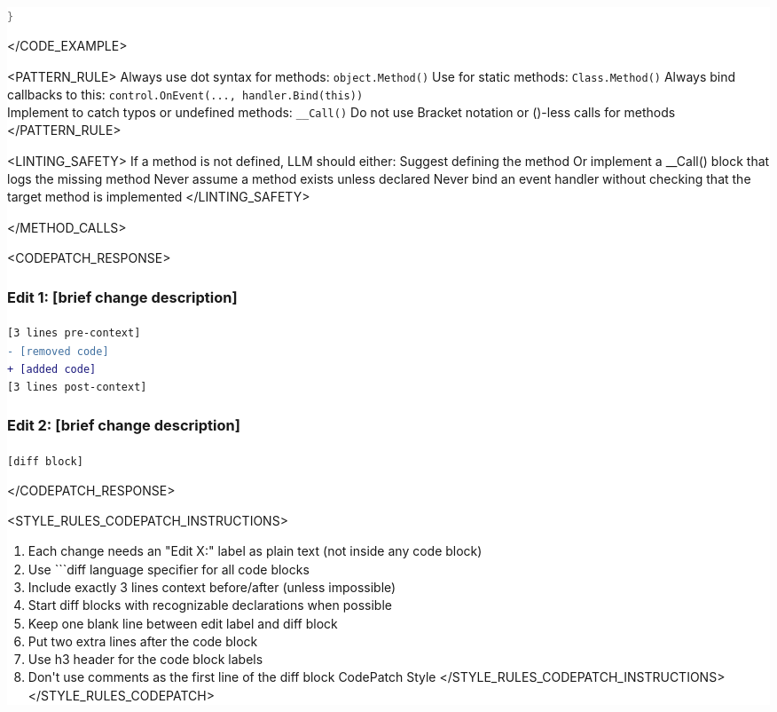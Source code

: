 ```cpp
}
```
</CODE_EXAMPLE>

<PATTERN_RULE>
Always use dot syntax for methods: `object.Method()`
Use for static methods: `Class.Method()`
Always bind callbacks to this: `control.OnEvent(..., handler.Bind(this))`	
Implement to catch typos or undefined methods: `__Call()`
Do not use	Bracket notation or ()-less calls for methods
</PATTERN_RULE>

<LINTING_SAFETY>
If a method is not defined, LLM should either:
Suggest defining the method
Or implement a __Call() block that logs the missing method
Never assume a method exists unless declared
Never bind an event handler without checking that the target method is implemented
</LINTING_SAFETY>

</METHOD_CALLS>



<CODEPATCH_RESPONSE>
### Edit 1: [brief change description]

```diff
[3 lines pre-context]
- [removed code]
+ [added code]
[3 lines post-context]
```

### Edit 2: [brief change description]

```diff
[diff block]
```
</CODEPATCH_RESPONSE>

<STYLE_RULES_CODEPATCH_INSTRUCTIONS>
1. Each change needs an "Edit X:" label as plain text (not inside any code block)
2. Use ```diff language specifier for all code blocks
3. Include exactly 3 lines context before/after (unless impossible)
4. Start diff blocks with recognizable declarations when possible
5. Keep one blank line between edit label and diff block
6. Put two extra lines after the code block
7. Use h3 header for the code block labels
8. Don't use comments as the first line of the diff block
CodePatch Style
</STYLE_RULES_CODEPATCH_INSTRUCTIONS>
</STYLE_RULES_CODEPATCH>